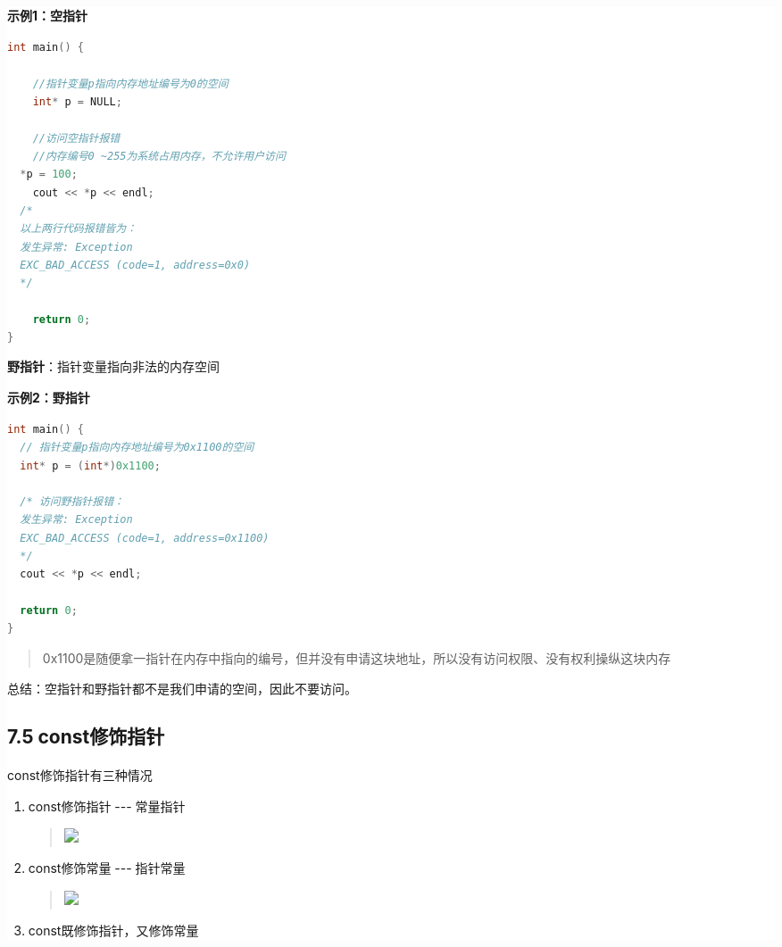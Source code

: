 **示例1：空指针**

```C++
int main() {

	//指针变量p指向内存地址编号为0的空间
	int* p = NULL;

	//访问空指针报错 
	//内存编号0 ~255为系统占用内存，不允许用户访问
  *p = 100;
	cout << *p << endl;
  /*
  以上两行代码报错皆为：
  发生异常: Exception
  EXC_BAD_ACCESS (code=1, address=0x0)
  */

	return 0;
}
```

**野指针**：指针变量指向非法的内存空间

**示例2：野指针**

```C++
int main() {
  // 指针变量p指向内存地址编号为0x1100的空间
  int* p = (int*)0x1100;

  /* 访问野指针报错：
  发生异常: Exception
  EXC_BAD_ACCESS (code=1, address=0x1100)
  */
  cout << *p << endl;

  return 0;
}
```

> 0x1100是随便拿一指针在内存中指向的编号，但并没有申请这块地址，所以没有访问权限、没有权利操纵这块内存

总结：空指针和野指针都不是我们申请的空间，因此不要访问。

## 7.5 const修饰指针

const修饰指针有三种情况

1. const修饰指针   --- 常量指针

   > ![](https://cdn.jsdelivr.net/gh/60sAINT/images@latest/202410131729050.png)
2. const修饰常量   --- 指针常量

   > ![](https://cdn.jsdelivr.net/gh/60sAINT/images@latest/202410131731965.png)
3. const既修饰指针，又修饰常量
